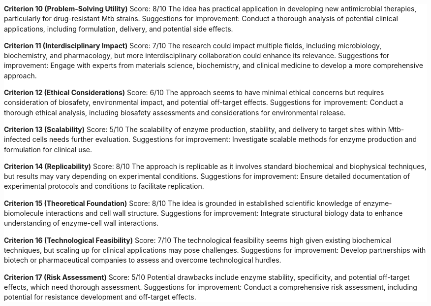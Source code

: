 **Criterion 10 (Problem-Solving Utility)**
Score: 8/10
The idea has practical application in developing new antimicrobial therapies, particularly for drug-resistant Mtb strains.
Suggestions for improvement: Conduct a thorough analysis of potential clinical applications, including formulation, delivery, and potential side effects.

**Criterion 11 (Interdisciplinary Impact)**
Score: 7/10
The research could impact multiple fields, including microbiology, biochemistry, and pharmacology, but more interdisciplinary collaboration could enhance its relevance.
Suggestions for improvement: Engage with experts from materials science, biochemistry, and clinical medicine to develop a more comprehensive approach.

**Criterion 12 (Ethical Considerations)**
Score: 6/10
The approach seems to have minimal ethical concerns but requires consideration of biosafety, environmental impact, and potential off-target effects.
Suggestions for improvement: Conduct a thorough ethical analysis, including biosafety assessments and considerations for environmental release.

**Criterion 13 (Scalability)**
Score: 5/10
The scalability of enzyme production, stability, and delivery to target sites within Mtb-infected cells needs further evaluation.
Suggestions for improvement: Investigate scalable methods for enzyme production and formulation for clinical use.

**Criterion 14 (Replicability)**
Score: 8/10
The approach is replicable as it involves standard biochemical and biophysical techniques, but results may vary depending on experimental conditions.
Suggestions for improvement: Ensure detailed documentation of experimental protocols and conditions to facilitate replication.

**Criterion 15 (Theoretical Foundation)**
Score: 8/10
The idea is grounded in established scientific knowledge of enzyme-biomolecule interactions and cell wall structure.
Suggestions for improvement: Integrate structural biology data to enhance understanding of enzyme-cell wall interactions.

**Criterion 16 (Technological Feasibility)**
Score: 7/10
The technological feasibility seems high given existing biochemical techniques, but scaling up for clinical applications may pose challenges.
Suggestions for improvement: Develop partnerships with biotech or pharmaceutical companies to assess and overcome technological hurdles.

**Criterion 17 (Risk Assessment)**
Score: 5/10
Potential drawbacks include enzyme stability, specificity, and potential off-target effects, which need thorough assessment.
Suggestions for improvement: Conduct a comprehensive risk assessment, including potential for resistance development and off-target effects.
